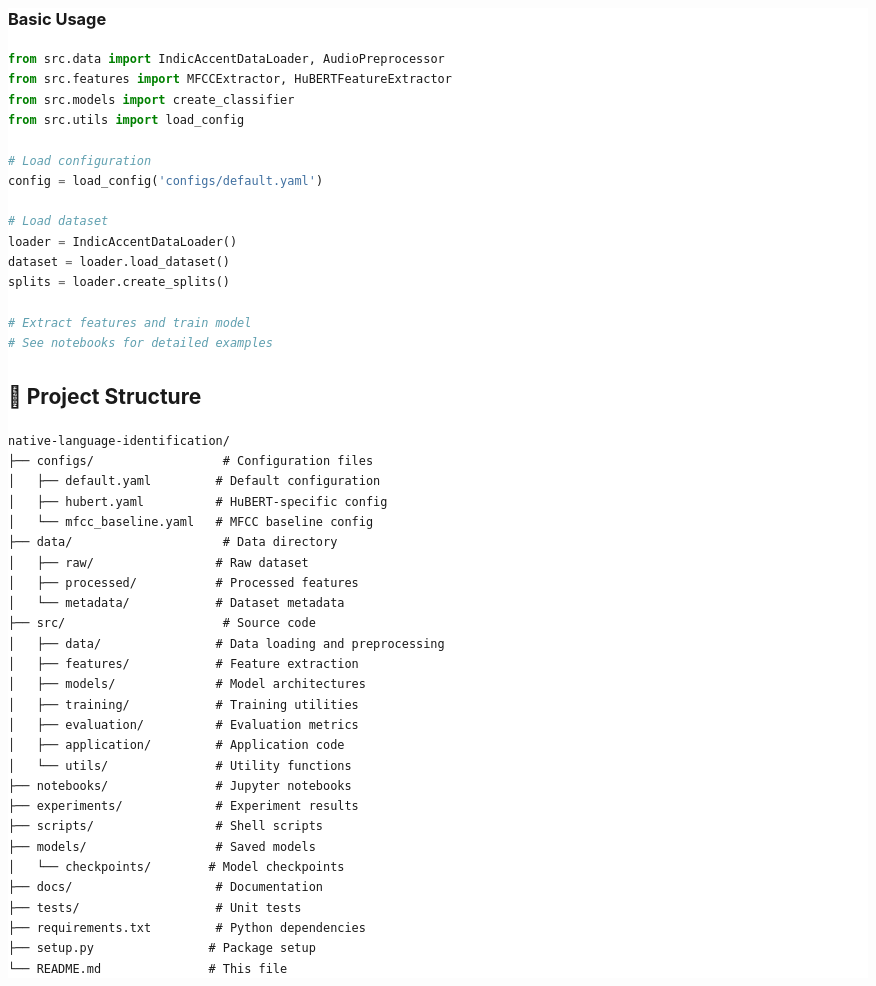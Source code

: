 ### Basic Usage

```python
from src.data import IndicAccentDataLoader, AudioPreprocessor
from src.features import MFCCExtractor, HuBERTFeatureExtractor
from src.models import create_classifier
from src.utils import load_config

# Load configuration
config = load_config('configs/default.yaml')

# Load dataset
loader = IndicAccentDataLoader()
dataset = loader.load_dataset()
splits = loader.create_splits()

# Extract features and train model
# See notebooks for detailed examples
```

## 📁 Project Structure

```
native-language-identification/
├── configs/                  # Configuration files
│   ├── default.yaml         # Default configuration
│   ├── hubert.yaml          # HuBERT-specific config
│   └── mfcc_baseline.yaml   # MFCC baseline config
├── data/                     # Data directory
│   ├── raw/                 # Raw dataset
│   ├── processed/           # Processed features
│   └── metadata/            # Dataset metadata
├── src/                      # Source code
│   ├── data/                # Data loading and preprocessing
│   ├── features/            # Feature extraction
│   ├── models/              # Model architectures
│   ├── training/            # Training utilities
│   ├── evaluation/          # Evaluation metrics
│   ├── application/         # Application code
│   └── utils/               # Utility functions
├── notebooks/               # Jupyter notebooks
├── experiments/             # Experiment results
├── scripts/                 # Shell scripts
├── models/                  # Saved models
│   └── checkpoints/        # Model checkpoints
├── docs/                    # Documentation
├── tests/                   # Unit tests
├── requirements.txt         # Python dependencies
├── setup.py                # Package setup
└── README.md               # This file
```
